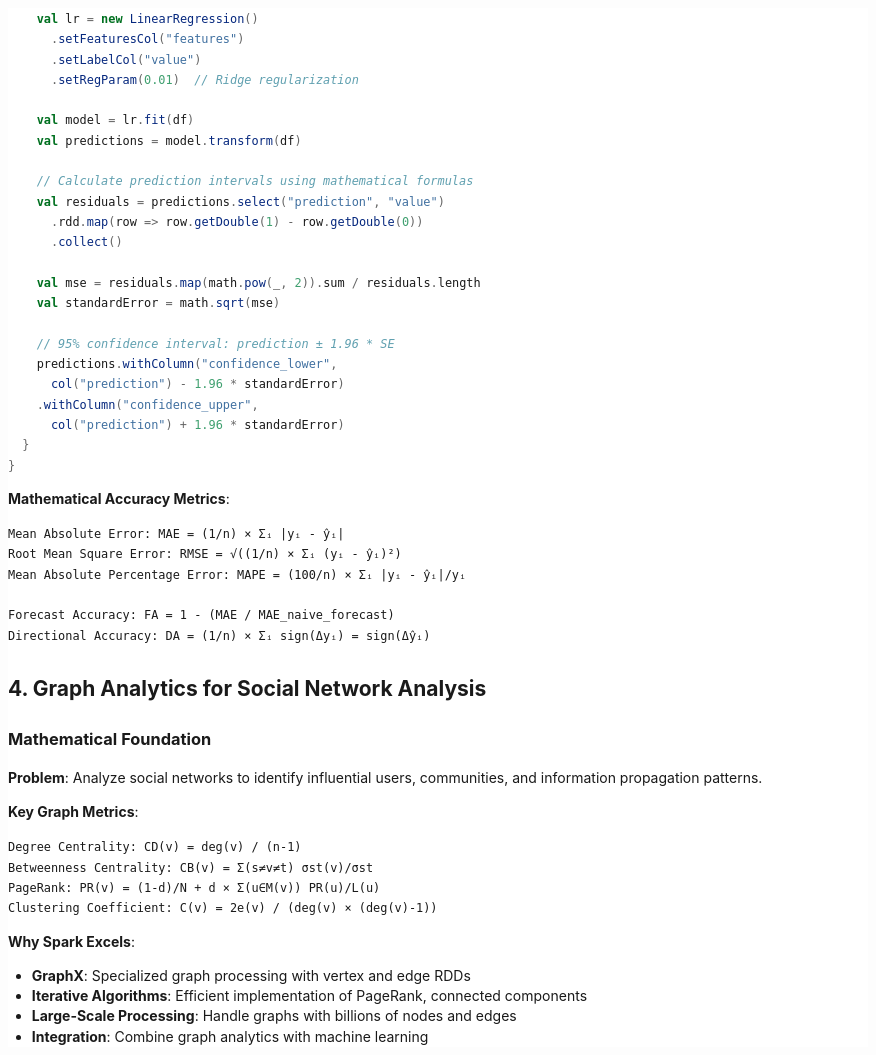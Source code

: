 ```scala
    val lr = new LinearRegression()
      .setFeaturesCol("features")
      .setLabelCol("value")
      .setRegParam(0.01)  // Ridge regularization
    
    val model = lr.fit(df)
    val predictions = model.transform(df)
    
    // Calculate prediction intervals using mathematical formulas
    val residuals = predictions.select("prediction", "value")
      .rdd.map(row => row.getDouble(1) - row.getDouble(0))
      .collect()
    
    val mse = residuals.map(math.pow(_, 2)).sum / residuals.length
    val standardError = math.sqrt(mse)
    
    // 95% confidence interval: prediction ± 1.96 * SE
    predictions.withColumn("confidence_lower", 
      col("prediction") - 1.96 * standardError)
    .withColumn("confidence_upper", 
      col("prediction") + 1.96 * standardError)
  }
}
```

**Mathematical Accuracy Metrics**:
```
Mean Absolute Error: MAE = (1/n) × Σᵢ |yᵢ - ŷᵢ|
Root Mean Square Error: RMSE = √((1/n) × Σᵢ (yᵢ - ŷᵢ)²)
Mean Absolute Percentage Error: MAPE = (100/n) × Σᵢ |yᵢ - ŷᵢ|/yᵢ

Forecast Accuracy: FA = 1 - (MAE / MAE_naive_forecast)
Directional Accuracy: DA = (1/n) × Σᵢ sign(Δyᵢ) = sign(Δŷᵢ)
```

## 4. Graph Analytics for Social Network Analysis

### Mathematical Foundation

**Problem**: Analyze social networks to identify influential users, communities, and information propagation patterns.

**Key Graph Metrics**:
```
Degree Centrality: CD(v) = deg(v) / (n-1)
Betweenness Centrality: CB(v) = Σ(s≠v≠t) σst(v)/σst
PageRank: PR(v) = (1-d)/N + d × Σ(u∈M(v)) PR(u)/L(u)
Clustering Coefficient: C(v) = 2e(v) / (deg(v) × (deg(v)-1))
```

**Why Spark Excels**:
- **GraphX**: Specialized graph processing with vertex and edge RDDs
- **Iterative Algorithms**: Efficient implementation of PageRank, connected components
- **Large-Scale Processing**: Handle graphs with billions of nodes and edges
- **Integration**: Combine graph analytics with machine learning
